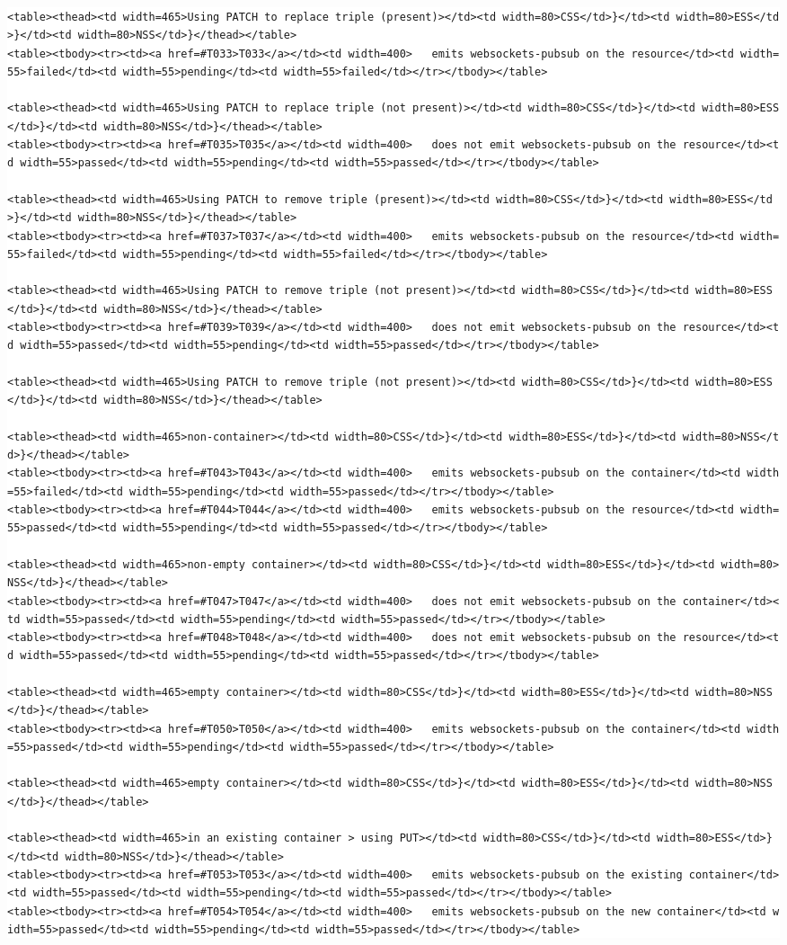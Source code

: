     <table><thead><td width=465>Using PATCH to replace triple (present)></td><td width=80>CSS</td>}</td><td width=80>ESS</td>}</td><td width=80>NSS</td>}</thead></table>
    <table><tbody><tr><td><a href=#T033>T033</a></td><td width=400>   emits websockets-pubsub on the resource</td><td width=55>failed</td><td width=55>pending</td><td width=55>failed</td></tr></tbody></table>

    <table><thead><td width=465>Using PATCH to replace triple (not present)></td><td width=80>CSS</td>}</td><td width=80>ESS</td>}</td><td width=80>NSS</td>}</thead></table>
    <table><tbody><tr><td><a href=#T035>T035</a></td><td width=400>   does not emit websockets-pubsub on the resource</td><td width=55>passed</td><td width=55>pending</td><td width=55>passed</td></tr></tbody></table>

    <table><thead><td width=465>Using PATCH to remove triple (present)></td><td width=80>CSS</td>}</td><td width=80>ESS</td>}</td><td width=80>NSS</td>}</thead></table>
    <table><tbody><tr><td><a href=#T037>T037</a></td><td width=400>   emits websockets-pubsub on the resource</td><td width=55>failed</td><td width=55>pending</td><td width=55>failed</td></tr></tbody></table>

    <table><thead><td width=465>Using PATCH to remove triple (not present)></td><td width=80>CSS</td>}</td><td width=80>ESS</td>}</td><td width=80>NSS</td>}</thead></table>
    <table><tbody><tr><td><a href=#T039>T039</a></td><td width=400>   does not emit websockets-pubsub on the resource</td><td width=55>passed</td><td width=55>pending</td><td width=55>passed</td></tr></tbody></table>

    <table><thead><td width=465>Using PATCH to remove triple (not present)></td><td width=80>CSS</td>}</td><td width=80>ESS</td>}</td><td width=80>NSS</td>}</thead></table>

    <table><thead><td width=465>non-container></td><td width=80>CSS</td>}</td><td width=80>ESS</td>}</td><td width=80>NSS</td>}</thead></table>
    <table><tbody><tr><td><a href=#T043>T043</a></td><td width=400>   emits websockets-pubsub on the container</td><td width=55>failed</td><td width=55>pending</td><td width=55>passed</td></tr></tbody></table>
    <table><tbody><tr><td><a href=#T044>T044</a></td><td width=400>   emits websockets-pubsub on the resource</td><td width=55>passed</td><td width=55>pending</td><td width=55>passed</td></tr></tbody></table>

    <table><thead><td width=465>non-empty container></td><td width=80>CSS</td>}</td><td width=80>ESS</td>}</td><td width=80>NSS</td>}</thead></table>
    <table><tbody><tr><td><a href=#T047>T047</a></td><td width=400>   does not emit websockets-pubsub on the container</td><td width=55>passed</td><td width=55>pending</td><td width=55>passed</td></tr></tbody></table>
    <table><tbody><tr><td><a href=#T048>T048</a></td><td width=400>   does not emit websockets-pubsub on the resource</td><td width=55>passed</td><td width=55>pending</td><td width=55>passed</td></tr></tbody></table>

    <table><thead><td width=465>empty container></td><td width=80>CSS</td>}</td><td width=80>ESS</td>}</td><td width=80>NSS</td>}</thead></table>
    <table><tbody><tr><td><a href=#T050>T050</a></td><td width=400>   emits websockets-pubsub on the container</td><td width=55>passed</td><td width=55>pending</td><td width=55>passed</td></tr></tbody></table>

    <table><thead><td width=465>empty container></td><td width=80>CSS</td>}</td><td width=80>ESS</td>}</td><td width=80>NSS</td>}</thead></table>

    <table><thead><td width=465>in an existing container > using PUT></td><td width=80>CSS</td>}</td><td width=80>ESS</td>}</td><td width=80>NSS</td>}</thead></table>
    <table><tbody><tr><td><a href=#T053>T053</a></td><td width=400>   emits websockets-pubsub on the existing container</td><td width=55>passed</td><td width=55>pending</td><td width=55>passed</td></tr></tbody></table>
    <table><tbody><tr><td><a href=#T054>T054</a></td><td width=400>   emits websockets-pubsub on the new container</td><td width=55>passed</td><td width=55>pending</td><td width=55>passed</td></tr></tbody></table>
